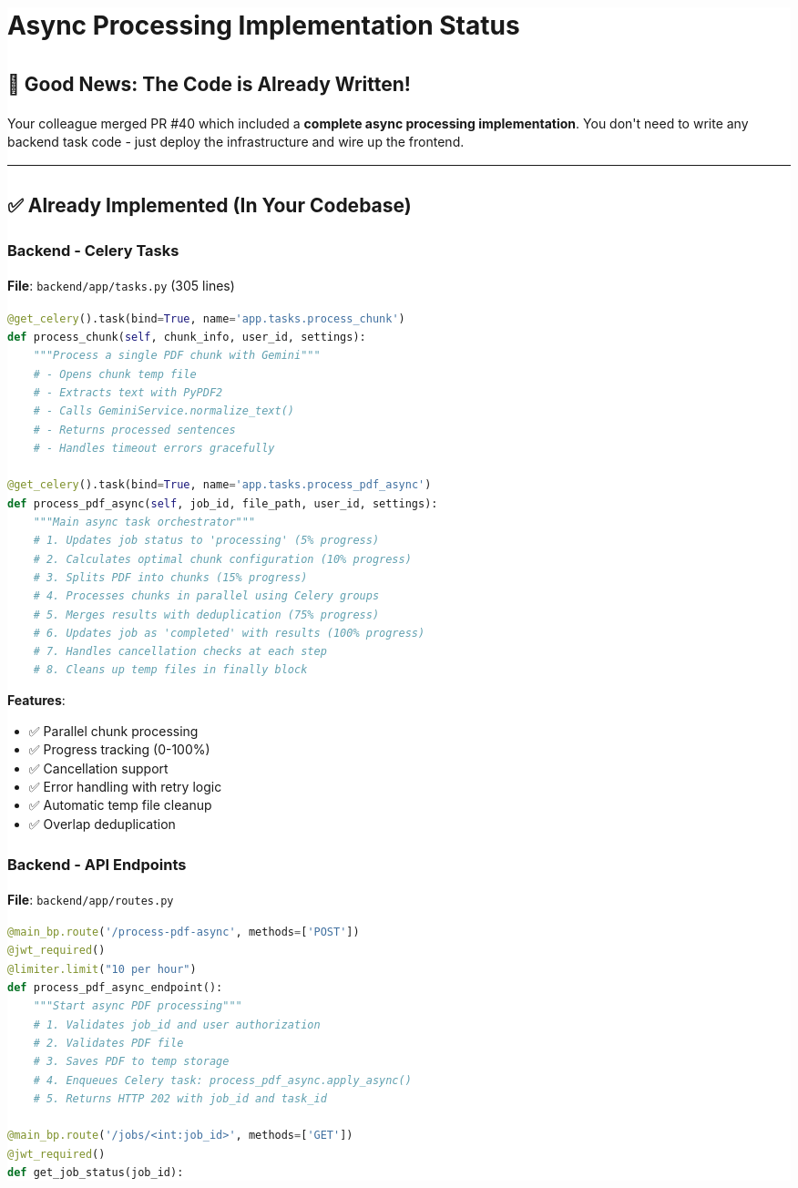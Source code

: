# Async Processing Implementation Status

## 🎉 Good News: The Code is Already Written!

Your colleague merged PR #40 which included a **complete async processing implementation**. You don't need to write any backend task code - just deploy the infrastructure and wire up the frontend.

---

## ✅ Already Implemented (In Your Codebase)

### Backend - Celery Tasks
**File**: `backend/app/tasks.py` (305 lines)

```python
@get_celery().task(bind=True, name='app.tasks.process_chunk')
def process_chunk(self, chunk_info, user_id, settings):
    """Process a single PDF chunk with Gemini"""
    # - Opens chunk temp file
    # - Extracts text with PyPDF2
    # - Calls GeminiService.normalize_text()
    # - Returns processed sentences
    # - Handles timeout errors gracefully
    
@get_celery().task(bind=True, name='app.tasks.process_pdf_async')  
def process_pdf_async(self, job_id, file_path, user_id, settings):
    """Main async task orchestrator"""
    # 1. Updates job status to 'processing' (5% progress)
    # 2. Calculates optimal chunk configuration (10% progress)
    # 3. Splits PDF into chunks (15% progress)
    # 4. Processes chunks in parallel using Celery groups
    # 5. Merges results with deduplication (75% progress)
    # 6. Updates job as 'completed' with results (100% progress)
    # 7. Handles cancellation checks at each step
    # 8. Cleans up temp files in finally block
```

**Features**:
- ✅ Parallel chunk processing
- ✅ Progress tracking (0-100%)
- ✅ Cancellation support
- ✅ Error handling with retry logic
- ✅ Automatic temp file cleanup
- ✅ Overlap deduplication

### Backend - API Endpoints
**File**: `backend/app/routes.py`

```python
@main_bp.route('/process-pdf-async', methods=['POST'])
@jwt_required()
@limiter.limit("10 per hour")
def process_pdf_async_endpoint():
    """Start async PDF processing"""
    # 1. Validates job_id and user authorization
    # 2. Validates PDF file
    # 3. Saves PDF to temp storage
    # 4. Enqueues Celery task: process_pdf_async.apply_async()
    # 5. Returns HTTP 202 with job_id and task_id
    
@main_bp.route('/jobs/<int:job_id>', methods=['GET'])
@jwt_required()  
def get_job_status(job_id):
```